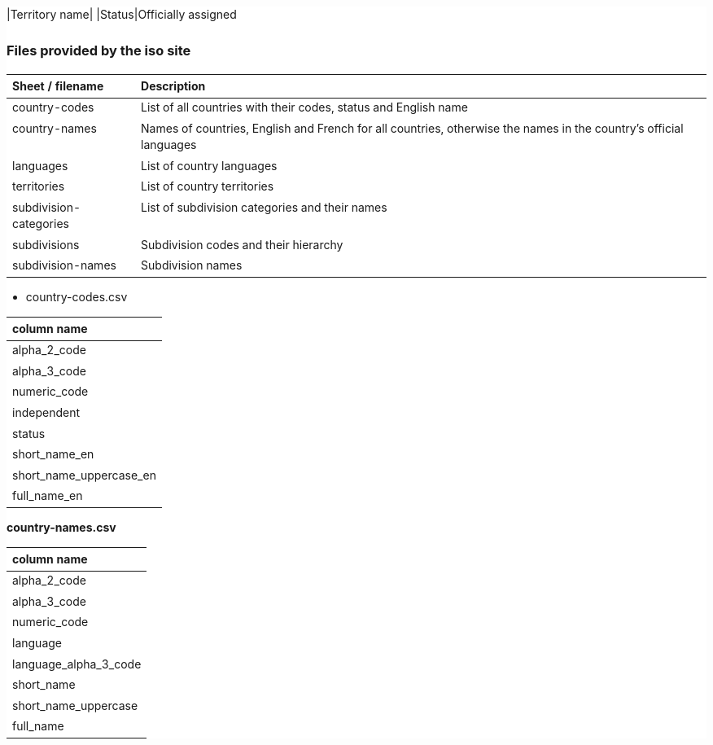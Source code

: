 |Territory name|
|Status|Officially assigned

### Files provided by the iso site 
| Sheet / filename | Description |
|:-|:-|
| country-codes | List of all countries with their codes, status and English name|
| country-names | Names of countries, English and French for all countries, otherwise the names in the country’s official languages|
| languages | List of country languages|
| territories | List of country territories|
| subdivision-categories | List of subdivision categories and their names |
| subdivisions | Subdivision codes and their hierarchy|
| subdivision-names | Subdivision names |

- country-codes.csv

|column name|
|:-|
|alpha_2_code|
|alpha_3_code|
|numeric_code|
|independent|
|status|
|short_name_en|
|short_name_uppercase_en|
|full_name_en|

**country-names.csv**

|column name|
|:-|
|alpha_2_code|
|alpha_3_code|
|numeric_code|
|language|
|language_alpha_3_code|
|short_name|
|short_name_uppercase|
|full_name|
